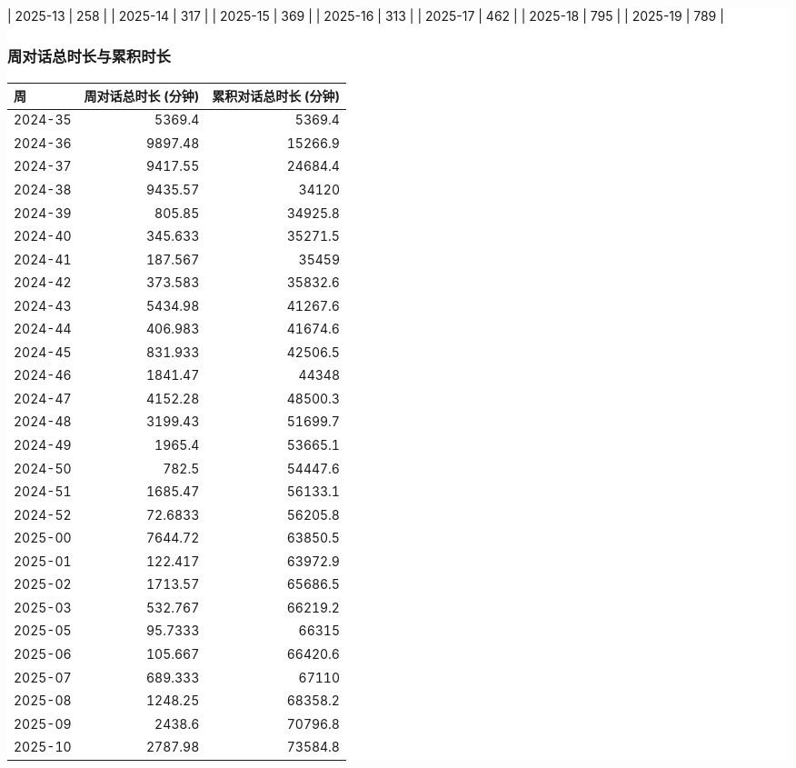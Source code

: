 | 2025-13 |            258 |
| 2025-14 |            317 |
| 2025-15 |            369 |
| 2025-16 |            313 |
| 2025-17 |            462 |
| 2025-18 |            795 |
| 2025-19 |            789 |

### 周对话总时长与累积时长
| 周      |   周对话总时长 (分钟) |   累积对话总时长 (分钟) |
|:--------|----------------------:|------------------------:|
| 2024-35 |             5369.4    |                  5369.4 |
| 2024-36 |             9897.48   |                 15266.9 |
| 2024-37 |             9417.55   |                 24684.4 |
| 2024-38 |             9435.57   |                 34120   |
| 2024-39 |              805.85   |                 34925.8 |
| 2024-40 |              345.633  |                 35271.5 |
| 2024-41 |              187.567  |                 35459   |
| 2024-42 |              373.583  |                 35832.6 |
| 2024-43 |             5434.98   |                 41267.6 |
| 2024-44 |              406.983  |                 41674.6 |
| 2024-45 |              831.933  |                 42506.5 |
| 2024-46 |             1841.47   |                 44348   |
| 2024-47 |             4152.28   |                 48500.3 |
| 2024-48 |             3199.43   |                 51699.7 |
| 2024-49 |             1965.4    |                 53665.1 |
| 2024-50 |              782.5    |                 54447.6 |
| 2024-51 |             1685.47   |                 56133.1 |
| 2024-52 |               72.6833 |                 56205.8 |
| 2025-00 |             7644.72   |                 63850.5 |
| 2025-01 |              122.417  |                 63972.9 |
| 2025-02 |             1713.57   |                 65686.5 |
| 2025-03 |              532.767  |                 66219.2 |
| 2025-05 |               95.7333 |                 66315   |
| 2025-06 |              105.667  |                 66420.6 |
| 2025-07 |              689.333  |                 67110   |
| 2025-08 |             1248.25   |                 68358.2 |
| 2025-09 |             2438.6    |                 70796.8 |
| 2025-10 |             2787.98   |                 73584.8 |